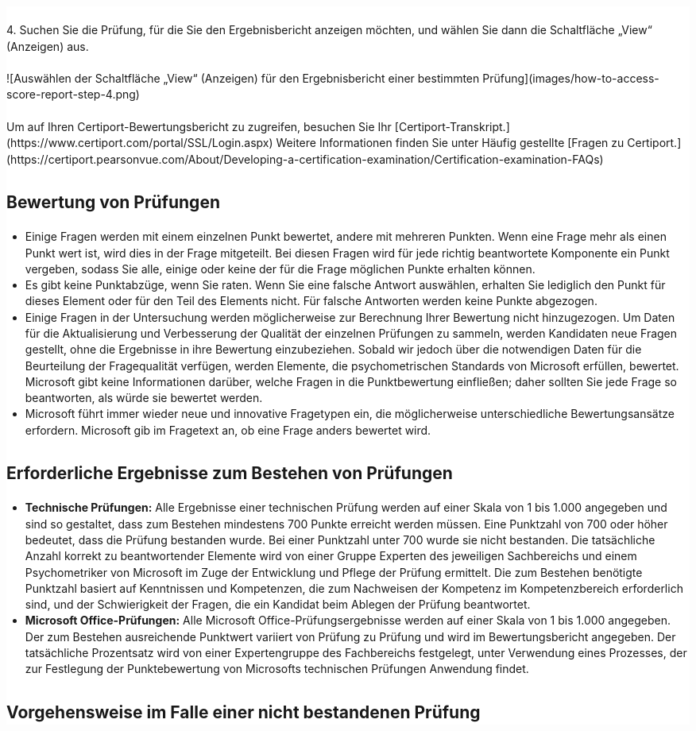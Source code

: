 <br/>
4. Suchen Sie die Prüfung, für die Sie den Ergebnisbericht anzeigen möchten, und wählen Sie dann die Schaltfläche „View“ (Anzeigen) aus.
<br/>
<br/>
![Auswählen der Schaltfläche „View“ (Anzeigen) für den Ergebnisbericht einer bestimmten Prüfung](images/how-to-access-score-report-step-4.png)
<br/>
<br/>
Um auf Ihren Certiport-Bewertungsbericht zu zugreifen, besuchen Sie Ihr [Certiport-Transkript.](https://www.certiport.com/portal/SSL/Login.aspx) Weitere Informationen finden Sie unter Häufig gestellte [Fragen zu Certiport.](https://certiport.pearsonvue.com/About/Developing-a-certification-examination/Certification-examination-FAQs)

## <a name="how-exams-are-scored"></a>Bewertung von Prüfungen

- Einige Fragen werden mit einem einzelnen Punkt bewertet, andere mit mehreren Punkten. Wenn eine Frage mehr als einen Punkt wert ist, wird dies in der Frage mitgeteilt. Bei diesen Fragen wird für jede richtig beantwortete Komponente ein Punkt vergeben, sodass Sie alle, einige oder keine der für die Frage möglichen Punkte erhalten können.
- Es gibt keine Punktabzüge, wenn Sie raten. Wenn Sie eine falsche Antwort auswählen, erhalten Sie lediglich den Punkt für dieses Element oder für den Teil des Elements nicht. Für falsche Antworten werden keine Punkte abgezogen.
- Einige Fragen in der Untersuchung werden möglicherweise zur Berechnung Ihrer Bewertung nicht hinzugezogen. Um Daten für die Aktualisierung und Verbesserung der Qualität der einzelnen Prüfungen zu sammeln, werden Kandidaten neue Fragen gestellt, ohne die Ergebnisse in ihre Bewertung einzubeziehen. Sobald wir jedoch über die notwendigen Daten für die Beurteilung der Fragequalität verfügen, werden Elemente, die psychometrischen Standards von Microsoft erfüllen, bewertet. Microsoft gibt keine Informationen darüber, welche Fragen in die Punktbewertung einfließen; daher sollten Sie jede Frage so beantworten, als würde sie bewertet werden.
- Microsoft führt immer wieder neue und innovative Fragetypen ein, die möglicherweise unterschiedliche Bewertungsansätze erfordern. Microsoft gib im Fragetext an, ob eine Frage anders bewertet wird.

## <a name="scores-needed-to-pass-exams"></a>Erforderliche Ergebnisse zum Bestehen von Prüfungen

- **Technische Prüfungen:** Alle Ergebnisse einer technischen Prüfung werden auf einer Skala von 1 bis 1.000 angegeben und sind so gestaltet, dass zum Bestehen mindestens 700 Punkte erreicht werden müssen. Eine Punktzahl von 700 oder höher bedeutet, dass die Prüfung bestanden wurde. Bei einer Punktzahl unter 700 wurde sie nicht bestanden. Die tatsächliche Anzahl korrekt zu beantwortender Elemente wird von einer Gruppe Experten des jeweiligen Sachbereichs und einem Psychometriker von Microsoft im Zuge der Entwicklung und Pflege der Prüfung ermittelt. Die zum Bestehen benötigte Punktzahl basiert auf Kenntnissen und Kompetenzen, die zum Nachweisen der Kompetenz im Kompetenzbereich erforderlich sind, und der Schwierigkeit der Fragen, die ein Kandidat beim Ablegen der Prüfung beantwortet.
- **Microsoft Office-Prüfungen:** Alle Microsoft Office-Prüfungsergebnisse werden auf einer Skala von 1 bis 1.000 angegeben. Der zum Bestehen ausreichende Punktwert variiert von Prüfung zu Prüfung und wird im Bewertungsbericht angegeben. Der tatsächliche Prozentsatz wird von einer Expertengruppe des Fachbereichs festgelegt, unter Verwendung eines Prozesses, der zur Festlegung der Punktebewertung von Microsofts technischen Prüfungen Anwendung findet.

## <a name="what-to-do-if-you-fail-an-exam"></a>Vorgehensweise im Falle einer nicht bestandenen Prüfung
